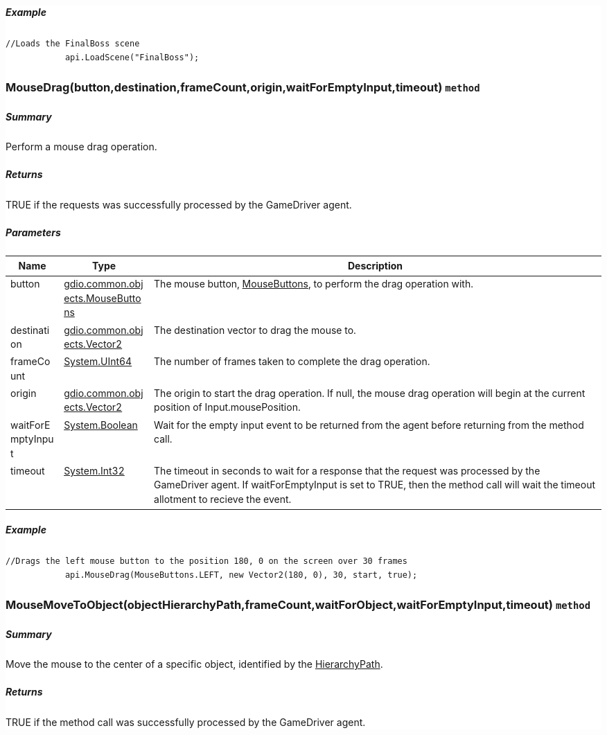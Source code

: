 ##### Example

```
//Loads the FinalBoss scene
            api.LoadScene("FinalBoss");
```

<a name='M-gdio-unity_api-v2-ApiClient-MouseDrag-gdio-common-objects-MouseButtons,gdio-common-objects-Vector2,System-UInt64,gdio-common-objects-Vector2,System-Boolean,System-Int32-'></a>
### MouseDrag(button,destination,frameCount,origin,waitForEmptyInput,timeout) `method`

##### Summary

Perform a mouse drag operation.

##### Returns

TRUE if the requests was successfully processed by the GameDriver agent.

##### Parameters

| Name | Type | Description |
| ---- | ---- | ----------- |
| button | [gdio.common.objects.MouseButtons](/gdio.common.objects.md#T-gdio-common-objects-MouseButtons-MouseButtons 'gdio.common.objects.MouseButtons') | The mouse button, [MouseButtons](/gdio.common.objects.md#T-gdio-common-objects-MouseButtons-MouseButtons 'gdio.common.objects.MouseButtons'), to perform the drag operation with. |
| destination | [gdio.common.objects.Vector2](/gdio.common.objects.md#T-gdio-common-objects-MouseButtons-Vector2 'gdio.common.objects.Vector2') | The destination vector to drag the mouse to. |
| frameCount | [System.UInt64](https://docs.microsoft.com/en-us/dotnet/api/System.UInt64 'System.UInt64') | The number of frames taken to complete the drag operation. |
| origin | [gdio.common.objects.Vector2](/gdio.common.objects.md#T-gdio-common-objects-MouseButtons-Vector2 'gdio.common.objects.Vector2') | The origin to start the drag operation.  If null, the mouse drag operation will begin at the current position of Input.mousePosition. |
| waitForEmptyInput | [System.Boolean](https://docs.microsoft.com/en-us/dotnet/api/System.Boolean 'System.Boolean') | Wait for the empty input event to be returned from the agent before returning from the method call. |
| timeout | [System.Int32](https://docs.microsoft.com/en-us/dotnet/api/System.Int32 'System.Int32') | The timeout in seconds to wait for a response that the request was processed by the GameDriver agent. If waitForEmptyInput is set to TRUE, then the method call will wait the timeout allotment to recieve the event. |

##### Example

```
//Drags the left mouse button to the position 180, 0 on the screen over 30 frames
            api.MouseDrag(MouseButtons.LEFT, new Vector2(180, 0), 30, start, true);
```

<a name='M-gdio-unity_api-v2-ApiClient-MouseMoveToObject-System-String,System-UInt64,System-Boolean,System-Boolean,System-Int32-'></a>
### MouseMoveToObject(objectHierarchyPath,frameCount,waitForObject,waitForEmptyInput,timeout) `method`

##### Summary

Move the mouse to the center of a specific object, identified by the [HierarchyPath](https://support.gamedriver.io/support/solutions/articles/69000385849-working-with-hierarchypath).

##### Returns

TRUE if the method call was successfully processed by the GameDriver agent.
